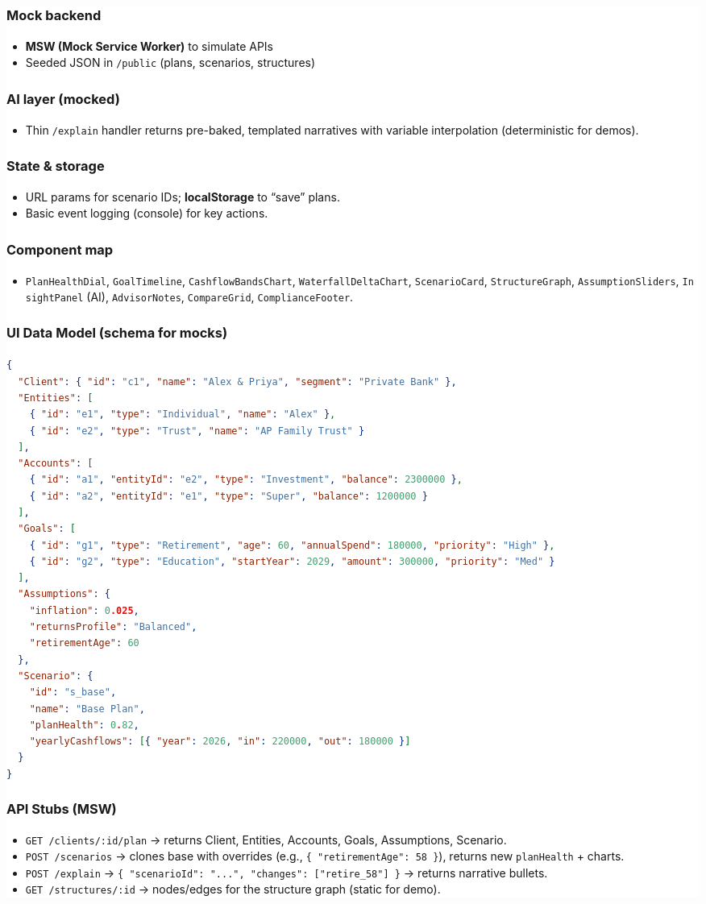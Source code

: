 ### Mock backend
- **MSW (Mock Service Worker)** to simulate APIs
- Seeded JSON in `/public` (plans, scenarios, structures)

### AI layer (mocked)
- Thin `/explain` handler returns pre-baked, templated narratives with variable interpolation (deterministic for demos).

### State & storage
- URL params for scenario IDs; **localStorage** to “save” plans.
- Basic event logging (console) for key actions.

### Component map
- `PlanHealthDial`, `GoalTimeline`, `CashflowBandsChart`, `WaterfallDeltaChart`, `ScenarioCard`, `StructureGraph`,
  `AssumptionSliders`, `InsightPanel` (AI), `AdvisorNotes`, `CompareGrid`, `ComplianceFooter`.

### UI Data Model (schema for mocks)
```json
{
  "Client": { "id": "c1", "name": "Alex & Priya", "segment": "Private Bank" },
  "Entities": [
    { "id": "e1", "type": "Individual", "name": "Alex" },
    { "id": "e2", "type": "Trust", "name": "AP Family Trust" }
  ],
  "Accounts": [
    { "id": "a1", "entityId": "e2", "type": "Investment", "balance": 2300000 },
    { "id": "a2", "entityId": "e1", "type": "Super", "balance": 1200000 }
  ],
  "Goals": [
    { "id": "g1", "type": "Retirement", "age": 60, "annualSpend": 180000, "priority": "High" },
    { "id": "g2", "type": "Education", "startYear": 2029, "amount": 300000, "priority": "Med" }
  ],
  "Assumptions": {
    "inflation": 0.025,
    "returnsProfile": "Balanced",
    "retirementAge": 60
  },
  "Scenario": {
    "id": "s_base",
    "name": "Base Plan",
    "planHealth": 0.82,
    "yearlyCashflows": [{ "year": 2026, "in": 220000, "out": 180000 }]
  }
}
```

### API Stubs (MSW)
- `GET /clients/:id/plan` → returns Client, Entities, Accounts, Goals, Assumptions, Scenario.
- `POST /scenarios` → clones base with overrides (e.g., `{ "retirementAge": 58 }`), returns new `planHealth` + charts.
- `POST /explain` → `{ "scenarioId": "...", "changes": ["retire_58"] }` → returns narrative bullets.
- `GET /structures/:id` → nodes/edges for the structure graph (static for demo).
